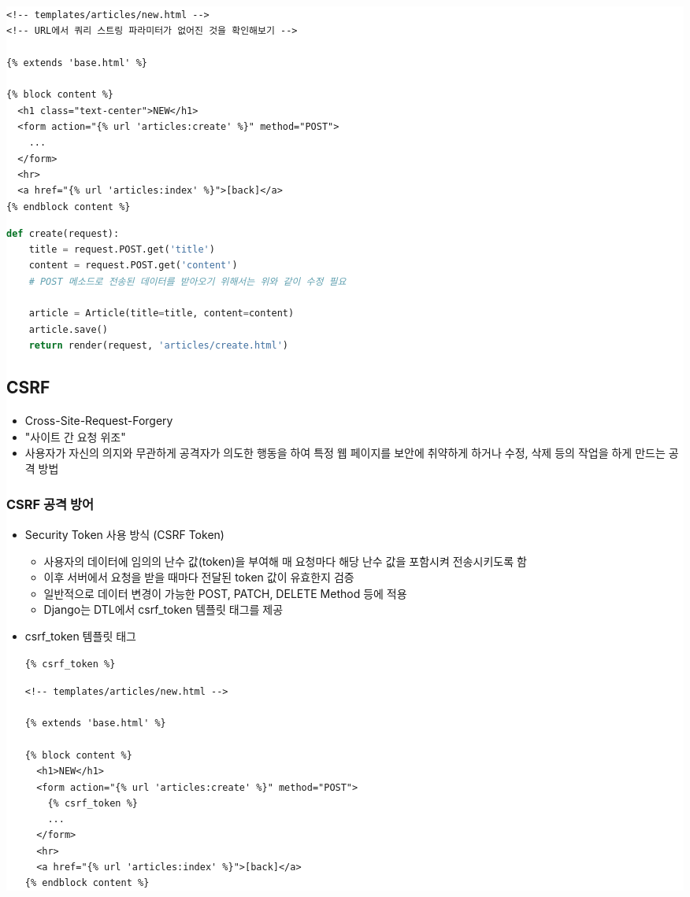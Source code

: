 ```django
<!-- templates/articles/new.html -->
<!-- URL에서 쿼리 스트링 파라미터가 없어진 것을 확인해보기 -->

{% extends 'base.html' %}

{% block content %}
  <h1 class="text-center">NEW</h1>
  <form action="{% url 'articles:create' %}" method="POST">
    ...
  </form>
  <hr>
  <a href="{% url 'articles:index' %}">[back]</a>
{% endblock content %}
```

```python
def create(request):
    title = request.POST.get('title') 
    content = request.POST.get('content') 
    # POST 메소드로 전송된 데이터를 받아오기 위해서는 위와 같이 수정 필요
    
    article = Article(title=title, content=content)
    article.save()
    return render(request, 'articles/create.html')
```

## CSRF

- Cross-Site-Request-Forgery
- "사이트 간 요청 위조"
- 사용자가 자신의 의지와 무관하게 공격자가 의도한 행동을 하여 특정 웹 페이지를 보안에 취약하게 하거나 수정, 삭제 등의 작업을 하게 만드는 공격 방법

### CSRF 공격 방어

- Security Token 사용 방식 (CSRF Token)

  - 사용자의 데이터에 임의의 난수 값(token)을 부여해 매 요청마다 해당 난수 값을 포함시켜 전송시키도록 함
  - 이후 서버에서 요청을 받을 때마다 전달된 token 값이 유효한지 검증
  - 일반적으로 데이터 변경이 가능한 POST, PATCH, DELETE Method 등에 적용
  - Django는 DTL에서 csrf_token 템플릿 태그를 제공

- csrf_token 템플릿 태그

  `{% csrf_token %}`

  ```django
  <!-- templates/articles/new.html -->
  
  {% extends 'base.html' %}
  
  {% block content %}
    <h1>NEW</h1>
    <form action="{% url 'articles:create' %}" method="POST">
      {% csrf_token %}
      ...
    </form>
    <hr>
    <a href="{% url 'articles:index' %}">[back]</a>
  {% endblock content %}
  ```
